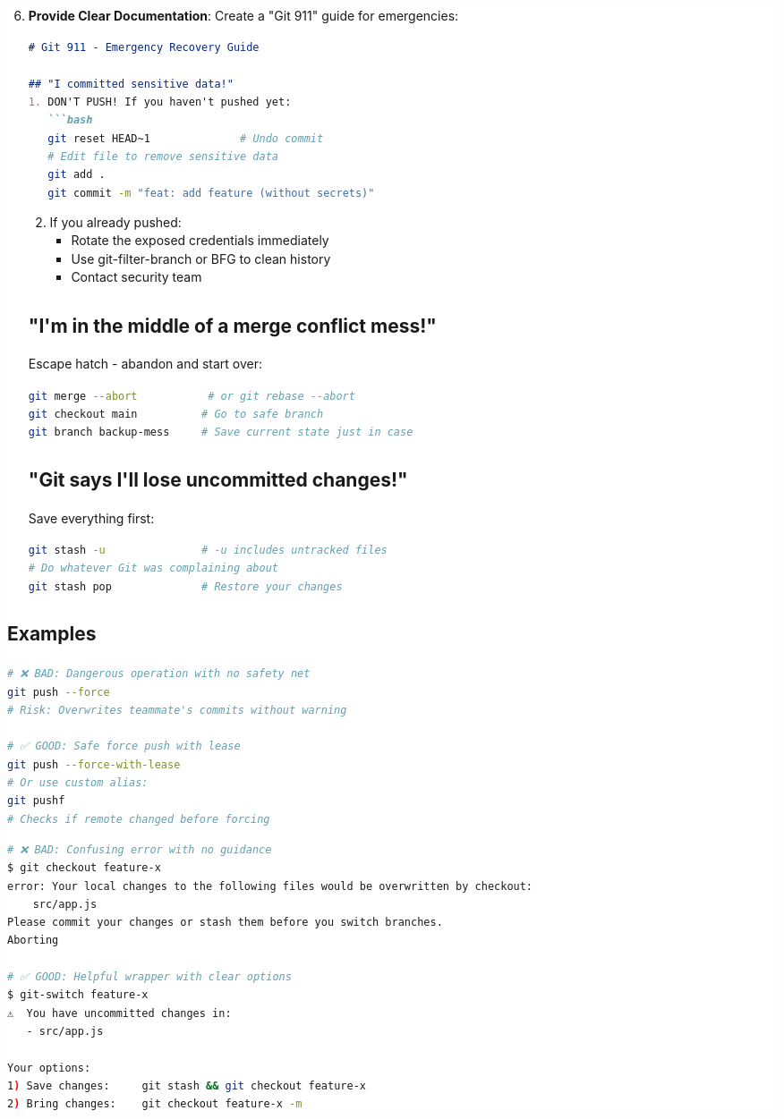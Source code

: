 6. **Provide Clear Documentation**: Create a "Git 911" guide for emergencies:

   ```markdown
   # Git 911 - Emergency Recovery Guide

   ## "I committed sensitive data!"
   1. DON'T PUSH! If you haven't pushed yet:
      ```bash
      git reset HEAD~1              # Undo commit
      # Edit file to remove sensitive data
      git add .
      git commit -m "feat: add feature (without secrets)"
      ```

   2. If you already pushed:
      - Rotate the exposed credentials immediately
      - Use git-filter-branch or BFG to clean history
      - Contact security team

   ## "I'm in the middle of a merge conflict mess!"
   Escape hatch - abandon and start over:
   ```bash
   git merge --abort           # or git rebase --abort
   git checkout main          # Go to safe branch
   git branch backup-mess     # Save current state just in case
   ```

   ## "Git says I'll lose uncommitted changes!"
   Save everything first:
   ```bash
   git stash -u               # -u includes untracked files
   # Do whatever Git was complaining about
   git stash pop              # Restore your changes
   ```
   ```

## Examples

```bash
# ❌ BAD: Dangerous operation with no safety net
git push --force
# Risk: Overwrites teammate's commits without warning

# ✅ GOOD: Safe force push with lease
git push --force-with-lease
# Or use custom alias:
git pushf
# Checks if remote changed before forcing
```

```bash
# ❌ BAD: Confusing error with no guidance
$ git checkout feature-x
error: Your local changes to the following files would be overwritten by checkout:
	src/app.js
Please commit your changes or stash them before you switch branches.
Aborting

# ✅ GOOD: Helpful wrapper with clear options
$ git-switch feature-x
⚠️  You have uncommitted changes in:
   - src/app.js

Your options:
1) Save changes:     git stash && git checkout feature-x
2) Bring changes:    git checkout feature-x -m
```